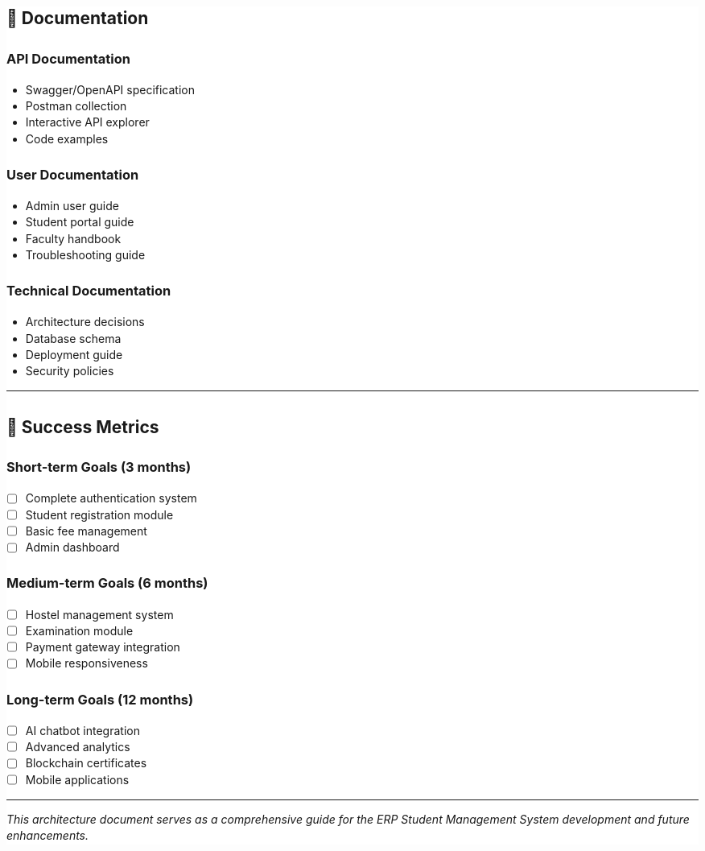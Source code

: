 
## 📝 Documentation

### API Documentation
- Swagger/OpenAPI specification
- Postman collection
- Interactive API explorer
- Code examples

### User Documentation
- Admin user guide
- Student portal guide
- Faculty handbook
- Troubleshooting guide

### Technical Documentation
- Architecture decisions
- Database schema
- Deployment guide
- Security policies

---

## 🎯 Success Metrics

### Short-term Goals (3 months)
- [ ] Complete authentication system
- [ ] Student registration module
- [ ] Basic fee management
- [ ] Admin dashboard

### Medium-term Goals (6 months)
- [ ] Hostel management system
- [ ] Examination module
- [ ] Payment gateway integration
- [ ] Mobile responsiveness

### Long-term Goals (12 months)
- [ ] AI chatbot integration
- [ ] Advanced analytics
- [ ] Blockchain certificates
- [ ] Mobile applications

---

*This architecture document serves as a comprehensive guide for the ERP Student Management System development and future enhancements.*
